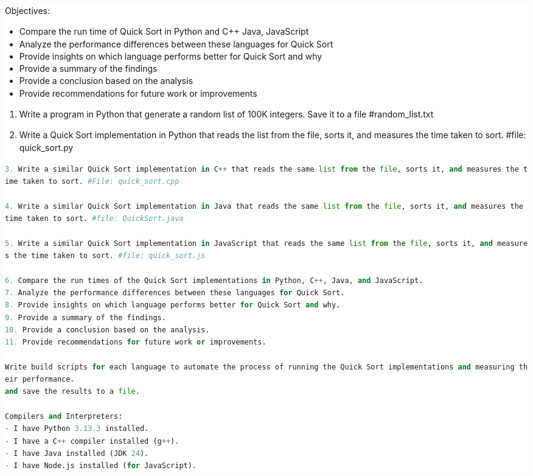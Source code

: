 Objectives:
- Compare the run time of Quick Sort in Python and C++ Java, JavaScript
- Analyze the performance differences between these languages for Quick Sort
- Provide insights on which language performs better for Quick Sort and why
- Provide a summary of the findings
- Provide a conclusion based on the analysis
- Provide recommendations for future work or improvements

1. Write a program in Python that generate a random list of 100K integers. Save it to a file #random_list.txt

2. Write a Quick Sort implementation in Python that reads the list from the file, sorts it, and measures the time taken to sort. #file: quick_sort.py

```python
3. Write a similar Quick Sort implementation in C++ that reads the same list from the file, sorts it, and measures the time taken to sort. #File: quick_sort.cpp

4. Write a similar Quick Sort implementation in Java that reads the same list from the file, sorts it, and measures the time taken to sort. #file: QuickSort.java

5. Write a similar Quick Sort implementation in JavaScript that reads the same list from the file, sorts it, and measures the time taken to sort. #file: quick_sort.js

6. Compare the run times of the Quick Sort implementations in Python, C++, Java, and JavaScript.
7. Analyze the performance differences between these languages for Quick Sort.
8. Provide insights on which language performs better for Quick Sort and why.
9. Provide a summary of the findings.
10. Provide a conclusion based on the analysis.
11. Provide recommendations for future work or improvements.

Write build scripts for each language to automate the process of running the Quick Sort implementations and measuring their performance.
and save the results to a file.

Compilers and Interpreters:
- I have Python 3.13.3 installed.
- I have a C++ compiler installed (g++).
- I have Java installed (JDK 24).
- I have Node.js installed (for JavaScript).
